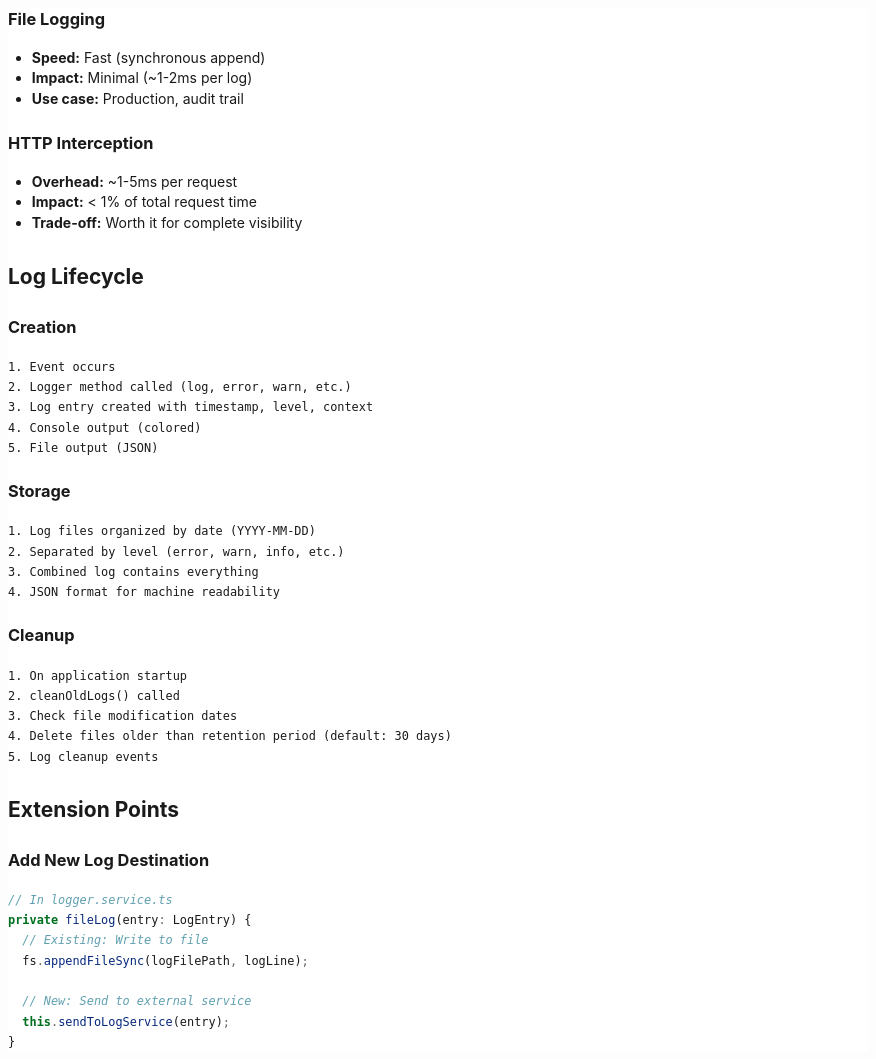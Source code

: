 ### File Logging
- **Speed:** Fast (synchronous append)
- **Impact:** Minimal (~1-2ms per log)
- **Use case:** Production, audit trail

### HTTP Interception
- **Overhead:** ~1-5ms per request
- **Impact:** < 1% of total request time
- **Trade-off:** Worth it for complete visibility

## Log Lifecycle

### Creation
```
1. Event occurs
2. Logger method called (log, error, warn, etc.)
3. Log entry created with timestamp, level, context
4. Console output (colored)
5. File output (JSON)
```

### Storage
```
1. Log files organized by date (YYYY-MM-DD)
2. Separated by level (error, warn, info, etc.)
3. Combined log contains everything
4. JSON format for machine readability
```

### Cleanup
```
1. On application startup
2. cleanOldLogs() called
3. Check file modification dates
4. Delete files older than retention period (default: 30 days)
5. Log cleanup events
```

## Extension Points

### Add New Log Destination

```typescript
// In logger.service.ts
private fileLog(entry: LogEntry) {
  // Existing: Write to file
  fs.appendFileSync(logFilePath, logLine);
  
  // New: Send to external service
  this.sendToLogService(entry);
}
```
